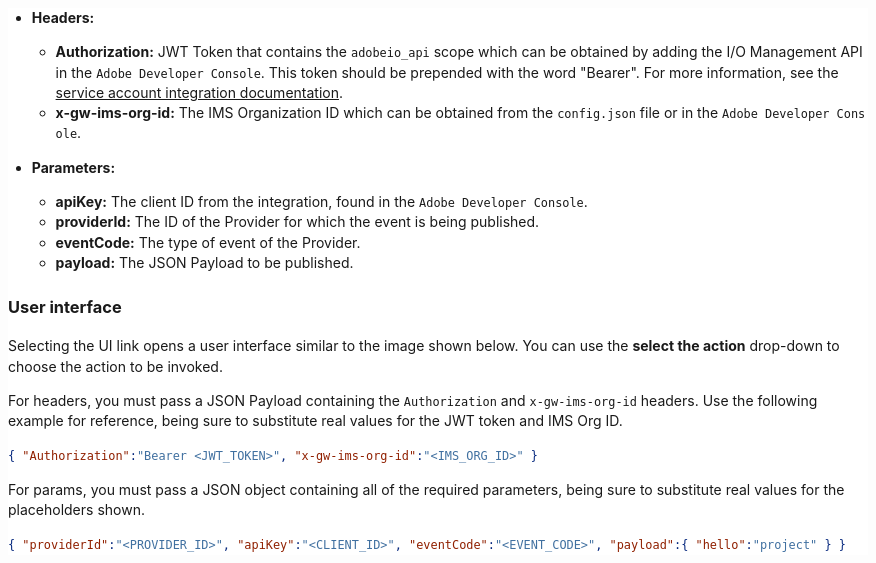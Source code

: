 * **Headers:**
    * **Authorization:**  JWT Token that contains the `adobeio_api` scope which can be obtained by adding the I/O Management API in the `Adobe Developer Console`. This token should be prepended with the word "Bearer". For more information, see the [service account integration documentation](https://www.adobe.io/authentication/auth-methods.html#!AdobeDocs/adobeio-auth/master/AuthenticationOverview/ServiceAccountIntegration.md).
    * **x-gw-ims-org-id:** The IMS Organization ID which can be obtained from the `config.json` file or in the `Adobe Developer Console`. 

* **Parameters:**
    * **apiKey:** The client ID from the integration, found in the `Adobe Developer Console`.
    * **providerId:** The ID of the Provider for which the event is being published.
    * **eventCode:** The type of event of the Provider.
    * **payload:** The JSON Payload to be published.

### User interface

Selecting the UI link opens a user interface similar to the image shown below. You can use the **select the action** drop-down to choose the action to be invoked.

For headers, you must pass a JSON Payload containing the `Authorization` and `x-gw-ims-org-id` headers. Use the following example for reference, being sure to substitute real values for the JWT token and IMS Org ID.

```json
{ "Authorization":"Bearer <JWT_TOKEN>", "x-gw-ims-org-id":"<IMS_ORG_ID>" }
```

For params, you must pass a JSON object containing all of the required parameters, being sure to substitute real values for the placeholders shown.

```json
{ "providerId":"<PROVIDER_ID>", "apiKey":"<CLIENT_ID>", "eventCode":"<EVENT_CODE>", "payload":{ "hello":"project" } }
```
